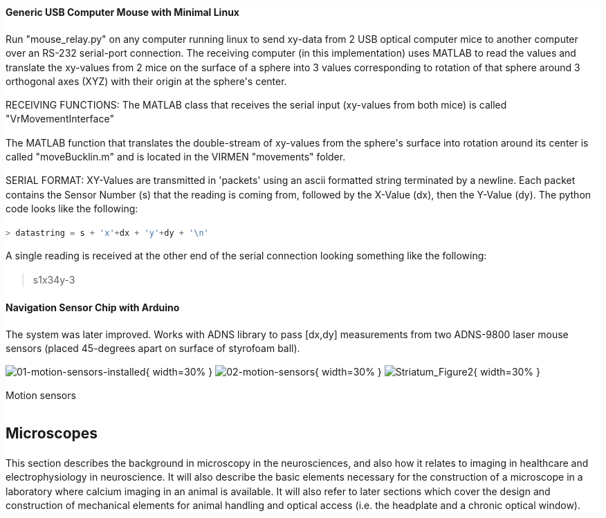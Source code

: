 

#### Generic USB Computer Mouse with Minimal Linux

Run "mouse_relay.py" on any computer running linux to send xy-data from 2 USB optical computer mice to another computer over an RS-232 serial-port connection.
The receiving computer (in this implementation) uses MATLAB to read the values and translate the xy-values from 2 mice on the surface of a sphere into 3 values corresponding to rotation of that sphere around 3 orthogonal axes (XYZ) with their origin at the sphere's center.

RECEIVING FUNCTIONS: The MATLAB class that receives the serial input (xy-values from both mice) is called "VrMovementInterface"

The MATLAB function that translates the double-stream of xy-values from the sphere's surface into rotation around its center is called "moveBucklin.m" and is located in the VIRMEN "movements" folder.

SERIAL FORMAT: XY-Values are transmitted in 'packets' using an ascii formatted string terminated by a newline.
Each packet contains the Sensor Number (s) that the reading is coming from, followed by the X-Value (dx), then the Y-Value (dy).
The python code looks like the following:

```python
> datastring = s + 'x'+dx + 'y'+dy + '\n'
```

A single reading is received at the other end of the serial connection looking something like the following:

> s1x34y-3

#### Navigation Sensor Chip with Arduino


The system was later improved.
Works with ADNS library to pass \[dx,dy\] measurements from two ADNS-9800 laser mouse sensors (placed 45-degrees apart on surface of styrofoam ball).


<div id="fig:motion-sensors">

![01-motion-sensors-installed](img/spherical-treadmill-motion-sensors/01-motion-sensors-installed.jpg){ width=30% }
![02-motion-sensors](img/spherical-treadmill-motion-sensors/02-motion-sensors.jpg){ width=30% }
![Striatum_Figure2](img/spherical-treadmill-motion-sensors/Striatum_Figure2.png){ width=30% }

Motion sensors
</div>


## Microscopes

This section describes the background in microscopy in the neurosciences, and also how it relates to imaging in healthcare and electrophysiology in neuroscience.
It will also describe the basic elements necessary for the construction of a microscope in a laboratory where calcium imaging in an animal is available.
It will also refer to later sections which cover the design and construction of mechanical elements for animal handling and optical access (i.e. the headplate and a chronic optical window).
